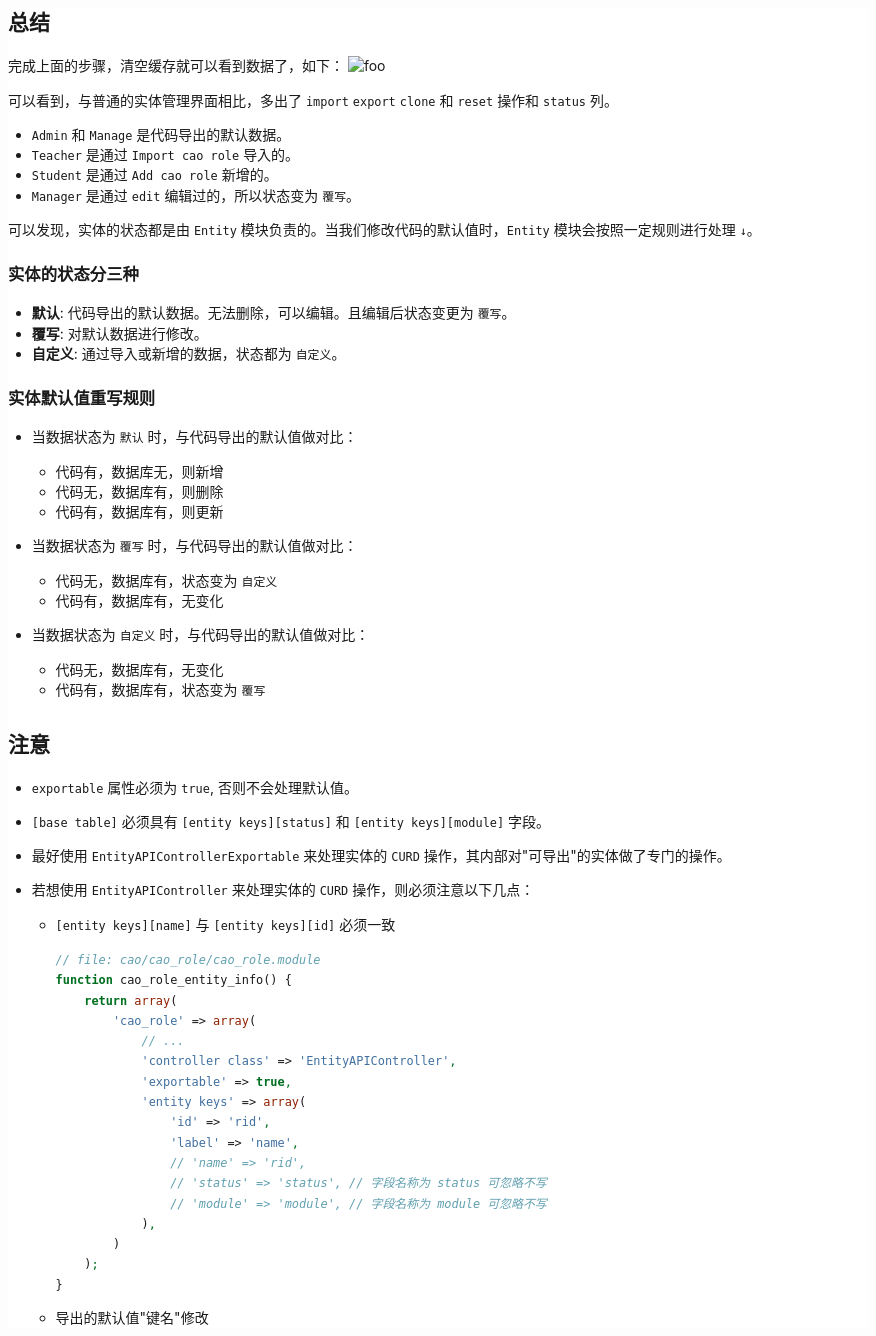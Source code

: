 

## 总结
完成上面的步骤，清空缓存就可以看到数据了，如下：
<img :src="$withBase('/images/module/entity/entity_default-5.jpg')" alt="foo">

可以看到，与普通的实体管理界面相比，多出了 `import` `export` `clone` 和 `reset` 操作和 `status` 列。

- `Admin` 和 `Manage` 是代码导出的默认数据。
- `Teacher` 是通过 `Import cao role` 导入的。
- `Student` 是通过 `Add cao role` 新增的。
- `Manager` 是通过 `edit` 编辑过的，所以状态变为 `覆写`。

可以发现，实体的状态都是由 `Entity` 模块负责的。当我们修改代码的默认值时，`Entity` 模块会按照一定规则进行处理 `↓`。


### 实体的状态分三种
- **默认**: 代码导出的默认数据。无法删除，可以编辑。且编辑后状态变更为 `覆写`。
- **覆写**: 对默认数据进行修改。
- **自定义**: 通过导入或新增的数据，状态都为 `自定义`。


### 实体默认值重写规则
- 当数据状态为 `默认` 时，与代码导出的默认值做对比：
    - 代码有，数据库无，则新增
    - 代码无，数据库有，则删除
    - 代码有，数据库有，则更新

- 当数据状态为 `覆写` 时，与代码导出的默认值做对比：
    - 代码无，数据库有，状态变为 `自定义`
    - 代码有，数据库有，无变化

- 当数据状态为 `自定义` 时，与代码导出的默认值做对比：
    - 代码无，数据库有，无变化
    - 代码有，数据库有，状态变为 `覆写`



## 注意
- `exportable` 属性必须为 `true`, 否则不会处理默认值。

- `[base table]` 必须具有 `[entity keys][status]` 和 `[entity keys][module]` 字段。

- 最好使用 `EntityAPIControllerExportable` 来处理实体的 `CURD` 操作，其内部对"可导出"的实体做了专门的操作。

- 若想使用 `EntityAPIController` 来处理实体的 `CURD` 操作，则必须注意以下几点：
    - `[entity keys][name]` 与 `[entity keys][id]` 必须一致
        ```php {6,11}
        // file: cao/cao_role/cao_role.module
        function cao_role_entity_info() {
            return array(
                'cao_role' => array(
                    // ...
                    'controller class' => 'EntityAPIController',
                    'exportable' => true,
                    'entity keys' => array(
                        'id' => 'rid',
                        'label' => 'name',
                        // 'name' => 'rid',
                        // 'status' => 'status', // 字段名称为 status 可忽略不写
                        // 'module' => 'module', // 字段名称为 module 可忽略不写
                    ),
                )
            );
        }
        ```
    - 导出的默认值"键名"修改